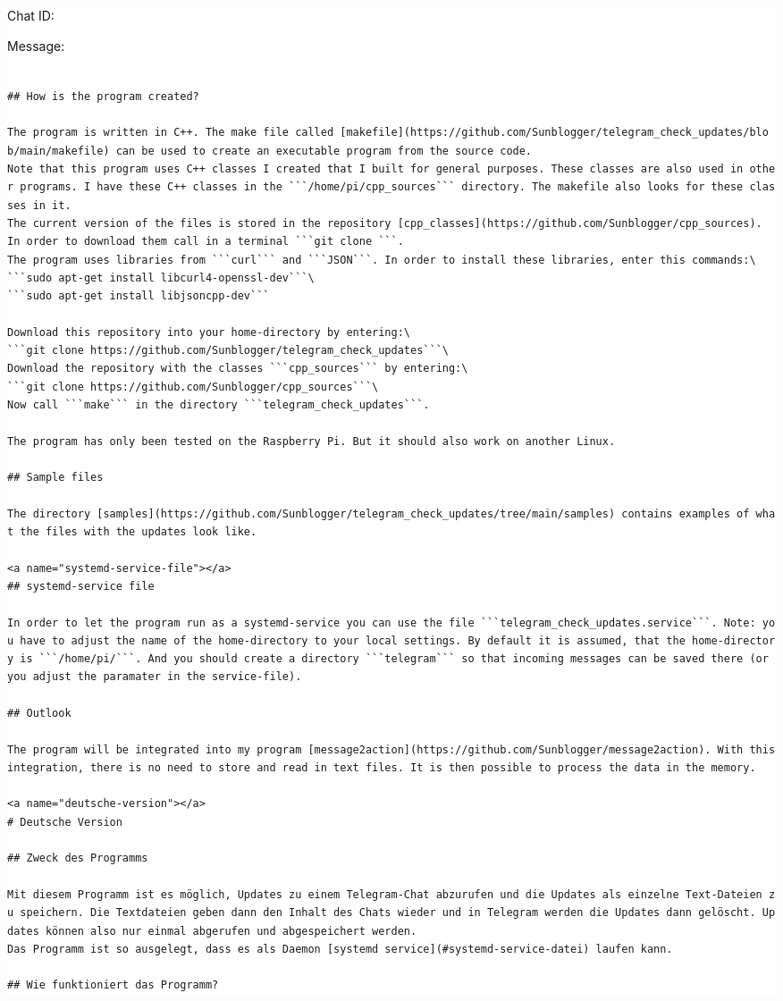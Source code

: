 Chat ID: <the ID of the chat>
 
Message: <text that was entered in the chat>
```

## How is the program created?

The program is written in C++. The make file called [makefile](https://github.com/Sunblogger/telegram_check_updates/blob/main/makefile) can be used to create an executable program from the source code.
Note that this program uses C++ classes I created that I built for general purposes. These classes are also used in other programs. I have these C++ classes in the ```/home/pi/cpp_sources``` directory. The makefile also looks for these classes in it.
The current version of the files is stored in the repository [cpp_classes](https://github.com/Sunblogger/cpp_sources). 
In order to download them call in a terminal ```git clone ```.
The program uses libraries from ```curl``` and ```JSON```. In order to install these libraries, enter this commands:\
```sudo apt-get install libcurl4-openssl-dev```\
```sudo apt-get install libjsoncpp-dev```

Download this repository into your home-directory by entering:\
```git clone https://github.com/Sunblogger/telegram_check_updates```\
Download the repository with the classes ```cpp_sources``` by entering:\
```git clone https://github.com/Sunblogger/cpp_sources```\
Now call ```make``` in the directory ```telegram_check_updates```.

The program has only been tested on the Raspberry Pi. But it should also work on another Linux.

## Sample files

The directory [samples](https://github.com/Sunblogger/telegram_check_updates/tree/main/samples) contains examples of what the files with the updates look like.

<a name="systemd-service-file"></a>
## systemd-service file

In order to let the program run as a systemd-service you can use the file ```telegram_check_updates.service```. Note: you have to adjust the name of the home-directory to your local settings. By default it is assumed, that the home-directory is ```/home/pi/```. And you should create a directory ```telegram``` so that incoming messages can be saved there (or you adjust the paramater in the service-file).

## Outlook

The program will be integrated into my program [message2action](https://github.com/Sunblogger/message2action). With this integration, there is no need to store and read in text files. It is then possible to process the data in the memory.

<a name="deutsche-version"></a>
# Deutsche Version

## Zweck des Programms

Mit diesem Programm ist es möglich, Updates zu einem Telegram-Chat abzurufen und die Updates als einzelne Text-Dateien zu speichern. Die Textdateien geben dann den Inhalt des Chats wieder und in Telegram werden die Updates dann gelöscht. Updates können also nur einmal abgerufen und abgespeichert werden.
Das Programm ist so ausgelegt, dass es als Daemon [systemd service](#systemd-service-datei) laufen kann.

## Wie funktioniert das Programm?

```